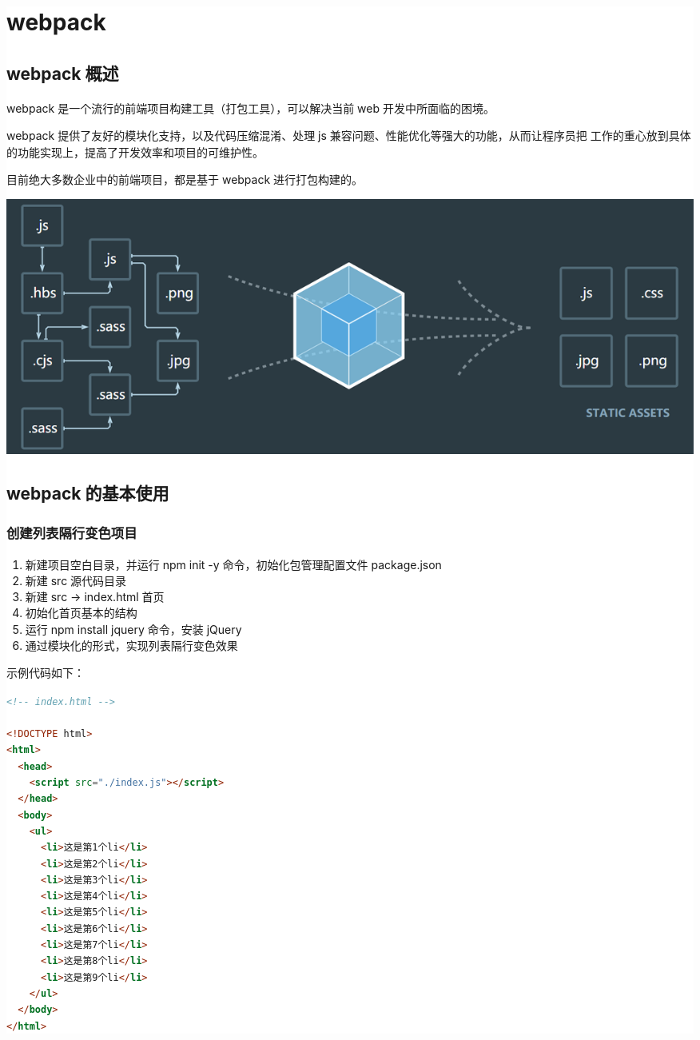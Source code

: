 # webpack

## webpack 概述 

webpack 是一个流行的前端项目构建工具（打包工具），可以解决当前 web 开发中所面临的困境。

webpack 提供了友好的模块化支持，以及代码压缩混淆、处理 js 兼容问题、性能优化等强大的功能，从而让程序员把 工作的重心放到具体的功能实现上，提高了开发效率和项目的可维护性。

目前绝大多数企业中的前端项目，都是基于 webpack 进行打包构建的。 

![](img/200105001.png)

## webpack 的基本使用

### 创建列表隔行变色项目

1. 新建项目空白目录，并运行 npm init -y 命令，初始化包管理配置文件 package.json
2. 新建 src 源代码目录
3. 新建 src -> index.html 首页 
4. 初始化首页基本的结构
5. 运行 npm install jquery 命令，安装 jQuery
6. 通过模块化的形式，实现列表隔行变色效果

示例代码如下：

```html
<!-- index.html -->

<!DOCTYPE html>
<html>
  <head>
    <script src="./index.js"></script>
  </head>
  <body>
    <ul>
      <li>这是第1个li</li>
      <li>这是第2个li</li>
      <li>这是第3个li</li>
      <li>这是第4个li</li>
      <li>这是第5个li</li>
      <li>这是第6个li</li>
      <li>这是第7个li</li>
      <li>这是第8个li</li>
      <li>这是第9个li</li>
    </ul>
  </body>
</html>
```